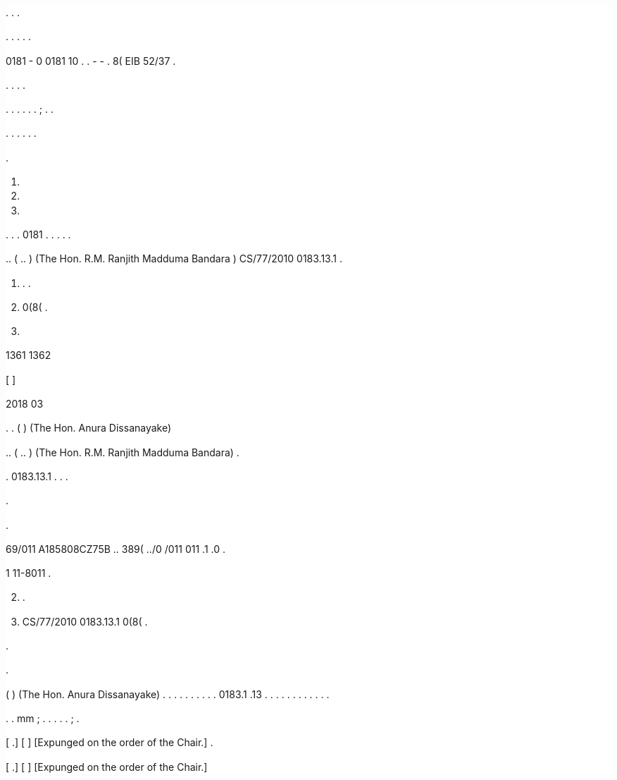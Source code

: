 . . .

. . . . .

0181 - 0 0181 10 . . - - . 8( EIB 52/37 .

. . . .

. . . . . . ; . .

. . . . . .

.

1.

2.

3.

. . . 0181 . . . . .

.. ( .. ) (The Hon. R.M. Ranjith Madduma Bandara ) CS/77/2010 0183.13.1 .

1. . .

2. 0(8( .

3.

1361 1362

[ ]

2018 03

. . ( ) (The Hon. Anura Dissanayake)

.. ( .. ) (The Hon. R.M. Ranjith Madduma Bandara) .

. 0183.13.1 . . .

.

.

69/011 A185808CZ75B .. 389( ../0 /011 011 .1 .0 .

1 11-8011 .

2. .

3. CS/77/2010 0183.13.1 0(8( .

.

.

( ) (The Hon. Anura Dissanayake) . . . . . . . . . . 0183.1 .13 . . . . . . . . . . . .

. . mm ; . . . . . ; .

[ .] [ ] [Expunged on the order of the Chair.] .

[ .] [ ] [Expunged on the order of the Chair.]
